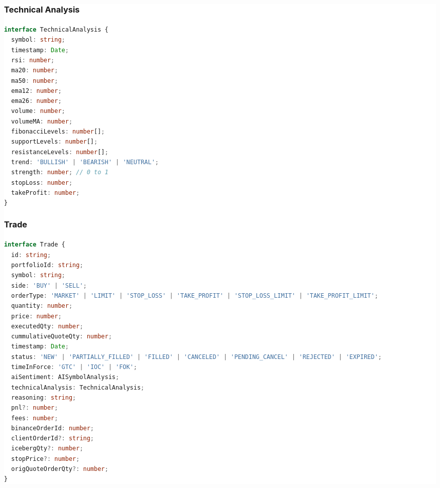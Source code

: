 ### Technical Analysis
```typescript
interface TechnicalAnalysis {
  symbol: string;
  timestamp: Date;
  rsi: number;
  ma20: number;
  ma50: number;
  ema12: number;
  ema26: number;
  volume: number;
  volumeMA: number;
  fibonacciLevels: number[];
  supportLevels: number[];
  resistanceLevels: number[];
  trend: 'BULLISH' | 'BEARISH' | 'NEUTRAL';
  strength: number; // 0 to 1
  stopLoss: number;
  takeProfit: number;
}
```

### Trade
```typescript
interface Trade {
  id: string;
  portfolioId: string;
  symbol: string;
  side: 'BUY' | 'SELL';
  orderType: 'MARKET' | 'LIMIT' | 'STOP_LOSS' | 'TAKE_PROFIT' | 'STOP_LOSS_LIMIT' | 'TAKE_PROFIT_LIMIT';
  quantity: number;
  price: number;
  executedQty: number;
  cummulativeQuoteQty: number;
  timestamp: Date;
  status: 'NEW' | 'PARTIALLY_FILLED' | 'FILLED' | 'CANCELED' | 'PENDING_CANCEL' | 'REJECTED' | 'EXPIRED';
  timeInForce: 'GTC' | 'IOC' | 'FOK';
  aiSentiment: AISymbolAnalysis;
  technicalAnalysis: TechnicalAnalysis;
  reasoning: string;
  pnl?: number;
  fees: number;
  binanceOrderId: number;
  clientOrderId?: string;
  icebergQty?: number;
  stopPrice?: number;
  origQuoteOrderQty?: number;
}
```
